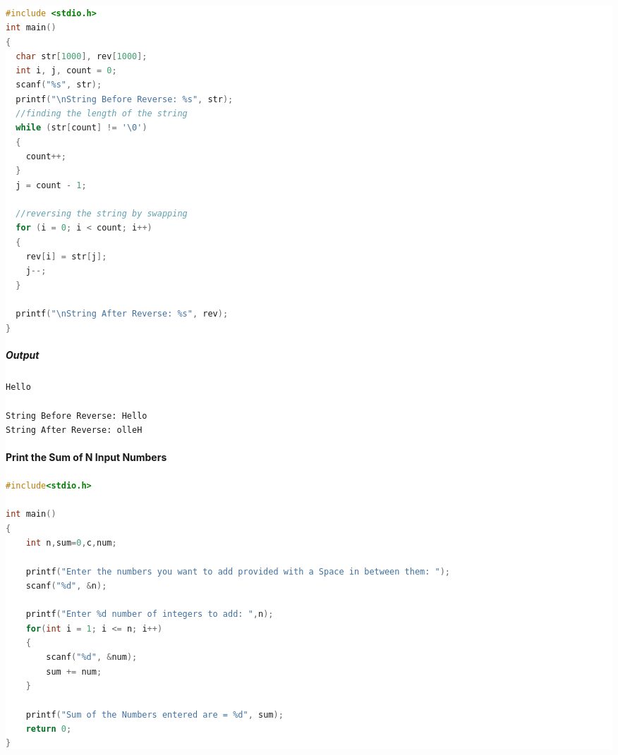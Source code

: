 ```C
#include <stdio.h>
int main()
{
  char str[1000], rev[1000];
  int i, j, count = 0;
  scanf("%s", str);
  printf("\nString Before Reverse: %s", str);
  //finding the length of the string
  while (str[count] != '\0')
  {
    count++;
  }
  j = count - 1;

  //reversing the string by swapping
  for (i = 0; i < count; i++)
  {
    rev[i] = str[j];
    j--;
  }

  printf("\nString After Reverse: %s", rev);
}
```

##### Output

```
Hello

String Before Reverse: Hello
String After Reverse: olleH
```

#### Print the Sum of N Input Numbers

```C
#include<stdio.h>

int main()
{
    int n,sum=0,c,num;

    printf("Enter the numbers you want to add provided with a Space in between them: ");
    scanf("%d", &n);

    printf("Enter %d number of integers to add: ",n);
    for(int i = 1; i <= n; i++)
    {
        scanf("%d", &num);
        sum += num;
    }

    printf("Sum of the Numbers entered are = %d", sum);
    return 0;
}
```

